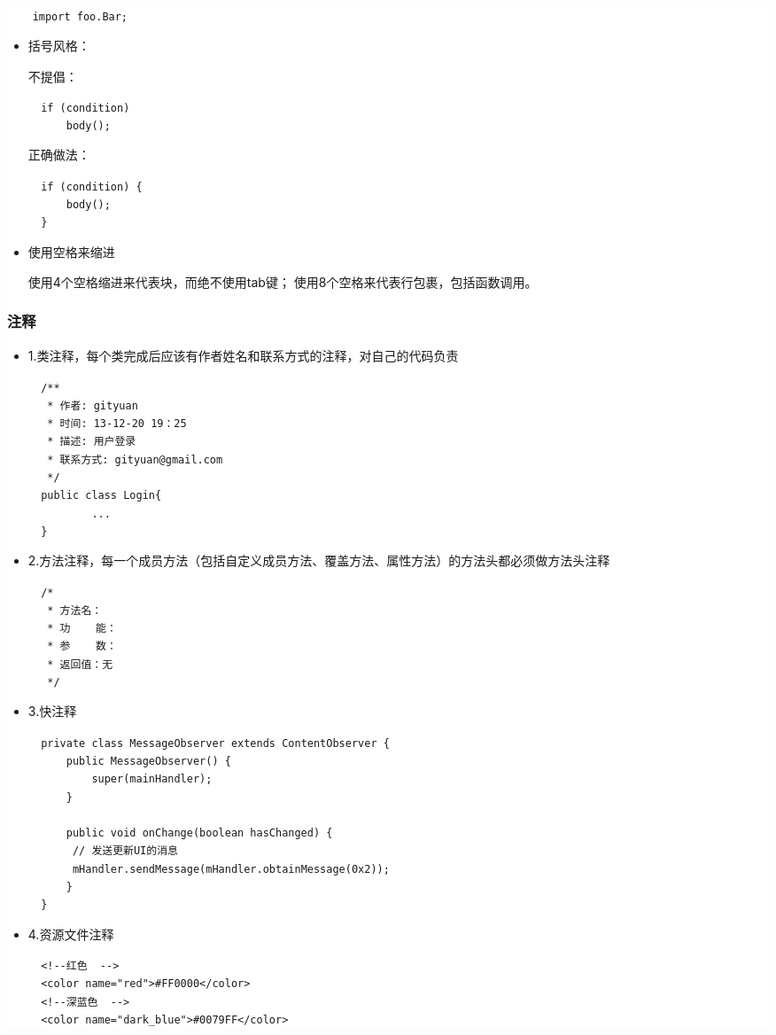         import foo.Bar;

- 括号风格：

    不提倡：

        if (condition)
            body();

    正确做法：

        if (condition) {
            body();
        }


- 使用空格来缩进

    使用4个空格缩进来代表块，而绝不使用tab键；
    使用8个空格来代表行包裹，包括函数调用。

### 注释

- 1.类注释，每个类完成后应该有作者姓名和联系方式的注释，对自己的代码负责

        /**
         * 作者: gityuan
         * 时间: 13-12-20 19：25
         * 描述: 用户登录
         * 联系方式: gityuan@gmail.com
         */
        public class Login{
                ...
        }


- 2.方法注释，每一个成员方法（包括自定义成员方法、覆盖方法、属性方法）的方法头都必须做方法头注释

        /*
         * 方法名：
         * 功    能：
         * 参    数：
         * 返回值：无
         */


- 3.快注释

        private class MessageObserver extends ContentObserver {
            public MessageObserver() {
                super(mainHandler);
            }

            public void onChange(boolean hasChanged) {
             // 发送更新UI的消息
             mHandler.sendMessage(mHandler.obtainMessage(0x2));
            }
        }


- 4.资源文件注释

        <!--红色  -->
        <color name="red">#FF0000</color>
        <!--深蓝色  -->
        <color name="dark_blue">#0079FF</color>
